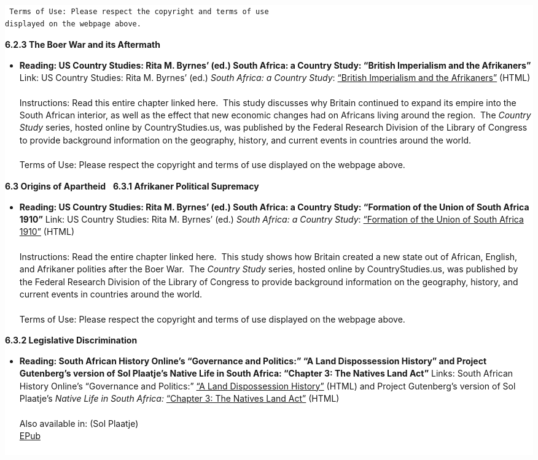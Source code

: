      Terms of Use: Please respect the copyright and terms of use
    displayed on the webpage above.

**6.2.3 The Boer War and its Aftermath** <span id="6.2.3"></span> 
-   **Reading: US Country Studies: Rita M. Byrnes’ (ed.) South Africa: a
    Country Study: “British Imperialism and the Afrikaners”**
    Link: US Country Studies: Rita M. Byrnes’ (ed.) *South Africa: a
    Country Study*: [“British Imperialism and the
    Afrikaners”](http://countrystudies.us/south-africa/16.htm) (HTML)  
        
     Instructions: Read this entire chapter linked here.  This study
    discusses why Britain continued to expand its empire into the South
    African interior, as well as the effect that new economic changes
    had on Africans living around the region.  The *Country Study*
    series, hosted online by CountryStudies.us, was published by the
    Federal Research Division of the Library of Congress to provide
    background information on the geography, history, and current events
    in countries around the world.  
        
     Terms of Use: Please respect the copyright and terms of use
    displayed on the webpage above.

**6.3 Origins of Apartheid** <span id="6.3"></span> 
**6.3.1 Afrikaner Political Supremacy** <span id="6.3.1"></span> 
-   **Reading: US Country Studies: Rita M. Byrnes’ (ed.) South Africa: a
    Country Study: “Formation of the Union of South Africa 1910”**
    Link: US Country Studies: Rita M. Byrnes’ (ed.) *South Africa: a
    Country Study*: [“Formation of the Union of South Africa
    1910”](http://countrystudies.us/south-africa/17.htm) (HTML)  
        
     Instructions: Read the entire chapter linked here.  This study
    shows how Britain created a new state out of African, English, and
    Afrikaner polities after the Boer War.  The *Country Study* series,
    hosted online by CountryStudies.us, was published by the Federal
    Research Division of the Library of Congress to provide background
    information on the geography, history, and current events in
    countries around the world.  
        
     Terms of Use: Please respect the copyright and terms of use
    displayed on the webpage above.

**6.3.2 Legislative Discrimination** <span id="6.3.2"></span> 
-   **Reading: South African History Online’s “Governance and Politics:”
    “A Land Dispossession History” and Project Gutenberg’s version of
    Sol Plaatje’s Native Life in South Africa: “Chapter 3: The Natives
    Land Act”**
    Links: South African History Online’s “Governance and Politics:” [“A
    Land Dispossession
    History”](http://www.sahistory.org.za/pages/governence-projects/land-disposession/04_control.htm) (HTML)
    and Project Gutenberg’s version of Sol Plaatje’s *Native Life in
    South Africa:* [“Chapter 3: The Natives Land
    Act”](http://www.gutenberg.org/catalog/world/readfile?fk_files=38484&pageno=38) (HTML)  
        
     Also available in: (Sol Plaatje)  
     [EPub](http://www.gutenberg.org/ebooks/1452.epub)  
        